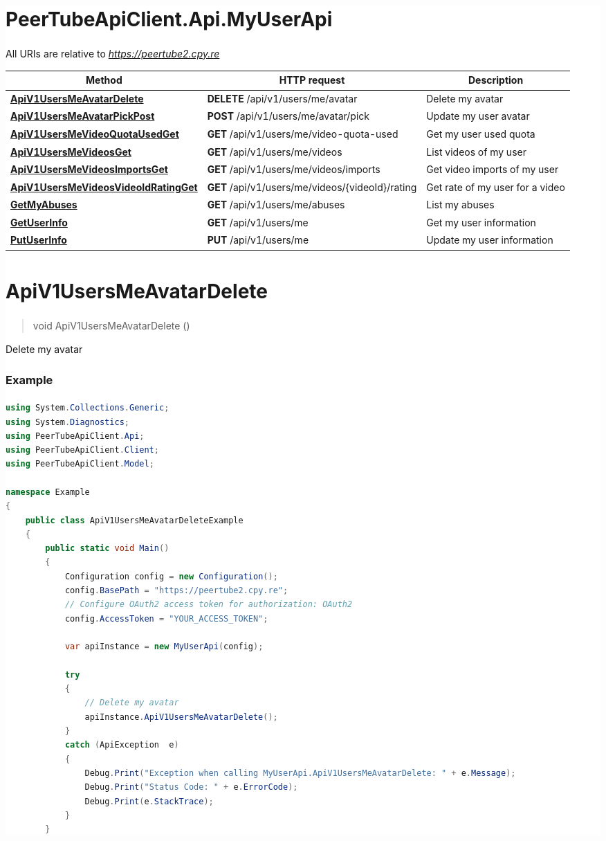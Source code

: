 # PeerTubeApiClient.Api.MyUserApi

All URIs are relative to *https://peertube2.cpy.re*

| Method | HTTP request | Description |
|--------|--------------|-------------|
| [**ApiV1UsersMeAvatarDelete**](MyUserApi.md#apiv1usersmeavatardelete) | **DELETE** /api/v1/users/me/avatar | Delete my avatar |
| [**ApiV1UsersMeAvatarPickPost**](MyUserApi.md#apiv1usersmeavatarpickpost) | **POST** /api/v1/users/me/avatar/pick | Update my user avatar |
| [**ApiV1UsersMeVideoQuotaUsedGet**](MyUserApi.md#apiv1usersmevideoquotausedget) | **GET** /api/v1/users/me/video-quota-used | Get my user used quota |
| [**ApiV1UsersMeVideosGet**](MyUserApi.md#apiv1usersmevideosget) | **GET** /api/v1/users/me/videos | List videos of my user |
| [**ApiV1UsersMeVideosImportsGet**](MyUserApi.md#apiv1usersmevideosimportsget) | **GET** /api/v1/users/me/videos/imports | Get video imports of my user |
| [**ApiV1UsersMeVideosVideoIdRatingGet**](MyUserApi.md#apiv1usersmevideosvideoidratingget) | **GET** /api/v1/users/me/videos/{videoId}/rating | Get rate of my user for a video |
| [**GetMyAbuses**](MyUserApi.md#getmyabuses) | **GET** /api/v1/users/me/abuses | List my abuses |
| [**GetUserInfo**](MyUserApi.md#getuserinfo) | **GET** /api/v1/users/me | Get my user information |
| [**PutUserInfo**](MyUserApi.md#putuserinfo) | **PUT** /api/v1/users/me | Update my user information |

<a id="apiv1usersmeavatardelete"></a>
# **ApiV1UsersMeAvatarDelete**
> void ApiV1UsersMeAvatarDelete ()

Delete my avatar

### Example
```csharp
using System.Collections.Generic;
using System.Diagnostics;
using PeerTubeApiClient.Api;
using PeerTubeApiClient.Client;
using PeerTubeApiClient.Model;

namespace Example
{
    public class ApiV1UsersMeAvatarDeleteExample
    {
        public static void Main()
        {
            Configuration config = new Configuration();
            config.BasePath = "https://peertube2.cpy.re";
            // Configure OAuth2 access token for authorization: OAuth2
            config.AccessToken = "YOUR_ACCESS_TOKEN";

            var apiInstance = new MyUserApi(config);

            try
            {
                // Delete my avatar
                apiInstance.ApiV1UsersMeAvatarDelete();
            }
            catch (ApiException  e)
            {
                Debug.Print("Exception when calling MyUserApi.ApiV1UsersMeAvatarDelete: " + e.Message);
                Debug.Print("Status Code: " + e.ErrorCode);
                Debug.Print(e.StackTrace);
            }
        }
```